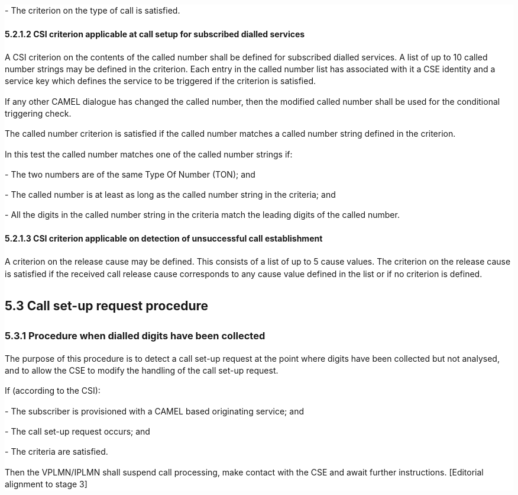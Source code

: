 \- The criterion on the type of call is satisfied.

#### 5.2.1.2 CSI criterion applicable at call setup for subscribed dialled services

A CSI criterion on the contents of the called number shall be defined
for subscribed dialled services. A list of up to 10 called number
strings may be defined in the criterion. Each entry in the called number
list has associated with it a CSE identity and a service key which
defines the service to be triggered if the criterion is satisfied.

If any other CAMEL dialogue has changed the called number, then the
modified called number shall be used for the conditional triggering
check.

The called number criterion is satisfied if the called number matches a
called number string defined in the criterion.

In this test the called number matches one of the called number strings
if:

\- The two numbers are of the same Type Of Number (TON); and

\- The called number is at least as long as the called number string in
the criteria; and

\- All the digits in the called number string in the criteria match the
leading digits of the called number.

#### 5.2.1.3 CSI criterion applicable on detection of unsuccessful call establishment

A criterion on the release cause may be defined. This consists of a list
of up to 5 cause values. The criterion on the release cause is satisfied
if the received call release cause corresponds to any cause value
defined in the list or if no criterion is defined.

5.3 Call set-up request procedure
---------------------------------

### 5.3.1 Procedure when dialled digits have been collected

The purpose of this procedure is to detect a call set-up request at the
point where digits have been collected but not analysed, and to allow
the CSE to modify the handling of the call set-up request.

If (according to the CSI):

\- The subscriber is provisioned with a CAMEL based originating service;
and

\- The call set-up request occurs; and

\- The criteria are satisfied.

Then the VPLMN/IPLMN shall suspend call processing, make contact with
the CSE and await further instructions. \[Editorial alignment to stage
3\]
